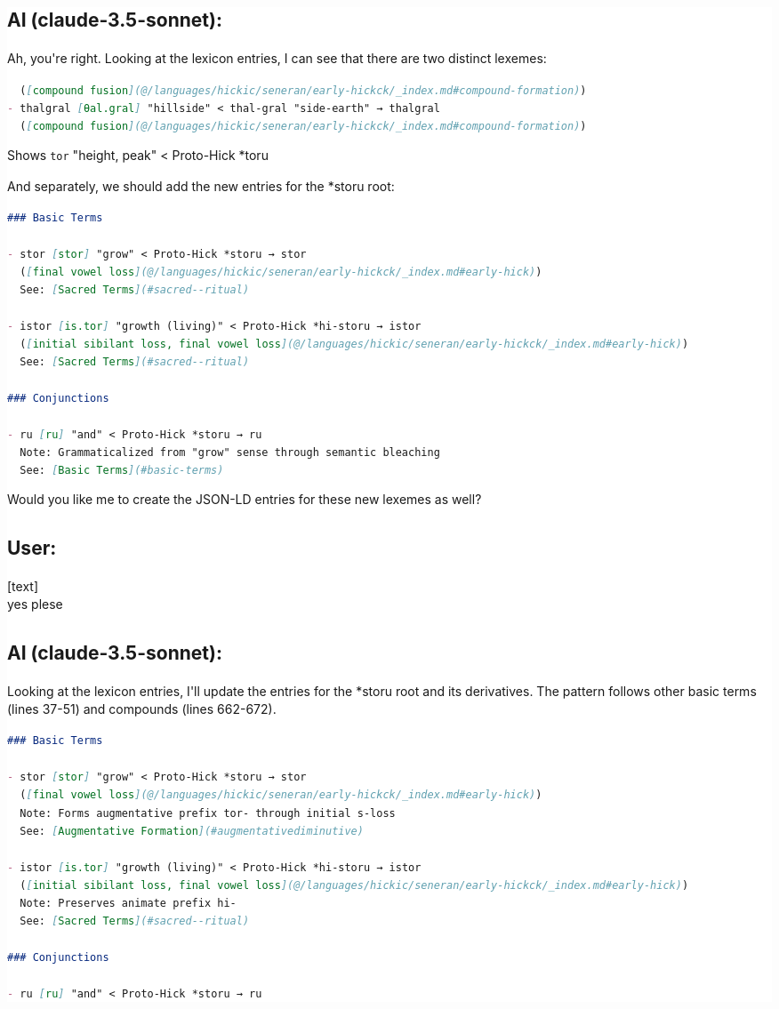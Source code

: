 
## AI (claude-3.5-sonnet):



Ah, you're right. Looking at the lexicon entries, I can see that there are two distinct lexemes:


```194:196:site/@/languages/hickic/seneran/early-hick/lexicon.md
  ([compound fusion](@/languages/hickic/seneran/early-hickck/_index.md#compound-formation))
- thalgral [θal.gral] "hillside" < thal-gral "side-earth" → thalgral
  ([compound fusion](@/languages/hickic/seneran/early-hickck/_index.md#compound-formation))
```

Shows `tor` "height, peak" < Proto-Hick *toru

And separately, we should add the new entries for the *storu root:

```markdown:site/@/languages/hickic/seneran/early-hick/lexicon.md
### Basic Terms

- stor [stor] "grow" < Proto-Hick *storu → stor
  ([final vowel loss](@/languages/hickic/seneran/early-hickck/_index.md#early-hick))
  See: [Sacred Terms](#sacred--ritual)

- istor [is.tor] "growth (living)" < Proto-Hick *hi-storu → istor
  ([initial sibilant loss, final vowel loss](@/languages/hickic/seneran/early-hickck/_index.md#early-hick))
  See: [Sacred Terms](#sacred--ritual)

### Conjunctions

- ru [ru] "and" < Proto-Hick *storu → ru
  Note: Grammaticalized from "grow" sense through semantic bleaching
  See: [Basic Terms](#basic-terms)
```

Would you like me to create the JSON-LD entries for these new lexemes as well?

## User:


[text]  
yes plese


## AI (claude-3.5-sonnet):



Looking at the lexicon entries, I'll update the entries for the *storu root and its derivatives. The pattern follows other basic terms (lines 37-51) and compounds (lines 662-672).

```markdown:site/@/languages/hickic/seneran/early-hick/lexicon.md
### Basic Terms

- stor [stor] "grow" < Proto-Hick *storu → stor
  ([final vowel loss](@/languages/hickic/seneran/early-hickck/_index.md#early-hick))
  Note: Forms augmentative prefix tor- through initial s-loss
  See: [Augmentative Formation](#augmentativediminutive)

- istor [is.tor] "growth (living)" < Proto-Hick *hi-storu → istor
  ([initial sibilant loss, final vowel loss](@/languages/hickic/seneran/early-hickck/_index.md#early-hick))
  Note: Preserves animate prefix hi- 
  See: [Sacred Terms](#sacred--ritual)

### Conjunctions

- ru [ru] "and" < Proto-Hick *storu → ru
```